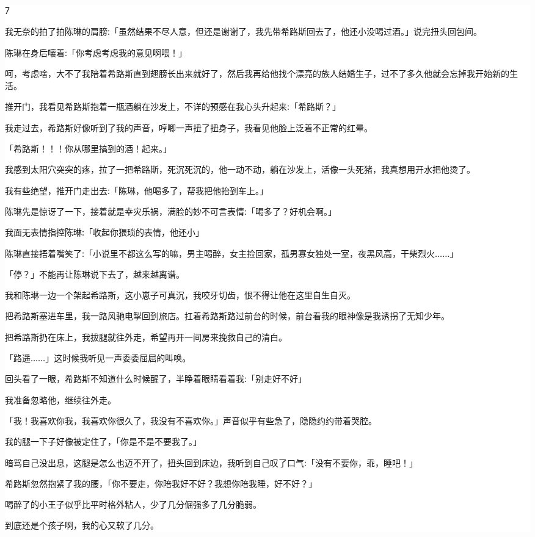 7


我无奈的拍了拍陈琳的肩膀:「虽然结果不尽人意，但还是谢谢了，我先带希路斯回去了，他还小没喝过酒。」说完扭头回包间。


陈琳在身后嚷着:「你考虑考虑我的意见啊喂！」


呵，考虑啥，大不了我陪着希路斯直到翅膀长出来就好了，然后我再给他找个漂亮的族人结婚生子，过不了多久他就会忘掉我开始新的生活。


推开门，我看见希路斯抱着一瓶酒躺在沙发上，不详的预感在我心头升起来:「希路斯？」


我走过去，希路斯好像听到了我的声音，哼唧一声扭了扭身子，我看见他脸上泛着不正常的红晕。


「希路斯！！！你从哪里搞到的酒！起来。」


我感到太阳穴突突的疼，拉了一把希路斯，死沉死沉的，他一动不动，躺在沙发上，活像一头死猪，我真想用开水把他烫了。


我有些绝望，推开门走出去:「陈琳，他喝多了，帮我把他抬到车上。」


陈琳先是惊讶了一下，接着就是幸灾乐祸，满脸的妙不可言表情:「喝多了？好机会啊。」


我面无表情指控陈琳:「收起你猥琐的表情，他还小」


陈琳直接捂着嘴笑了:「小说里不都这么写的嘛，男主喝醉，女主捡回家，孤男寡女独处一室，夜黑风高，干柴烈火……」


「停？」不能再让陈琳说下去了，越来越离谱。


我和陈琳一边一个架起希路斯，这小崽子可真沉，我咬牙切齿，恨不得让他在这里自生自灭。


把希路斯塞进车里，我一路风驰电掣回到旅店。扛着希路斯路过前台的时候，前台看我的眼神像是我诱拐了无知少年。


把希路斯扔在床上，我拔腿就往外走，希望再开一间房来挽救自己的清白。


「路遥……」这时候我听见一声委委屈屈的叫唤。


回头看了一眼，希路斯不知道什么时候醒了，半睁着眼睛看着我:「别走好不好」


我准备忽略他，继续往外走。


「我！我喜欢你我，我喜欢你很久了，我没有不喜欢你。」声音似乎有些急了，隐隐约约带着哭腔。


我的腿一下子好像被定住了，「你是不是不要我了。」


暗骂自己没出息，这腿是怎么也迈不开了，扭头回到床边，我听到自己叹了口气:「没有不要你，乖，睡吧！」


希路斯忽然抱紧了我的腰，「你不要走，你陪我好不好？我想你陪我睡，好不好？」


喝醉了的小王子似乎比平时格外粘人，少了几分倔强多了几分脆弱。


到底还是个孩子啊，我的心又软了几分。
